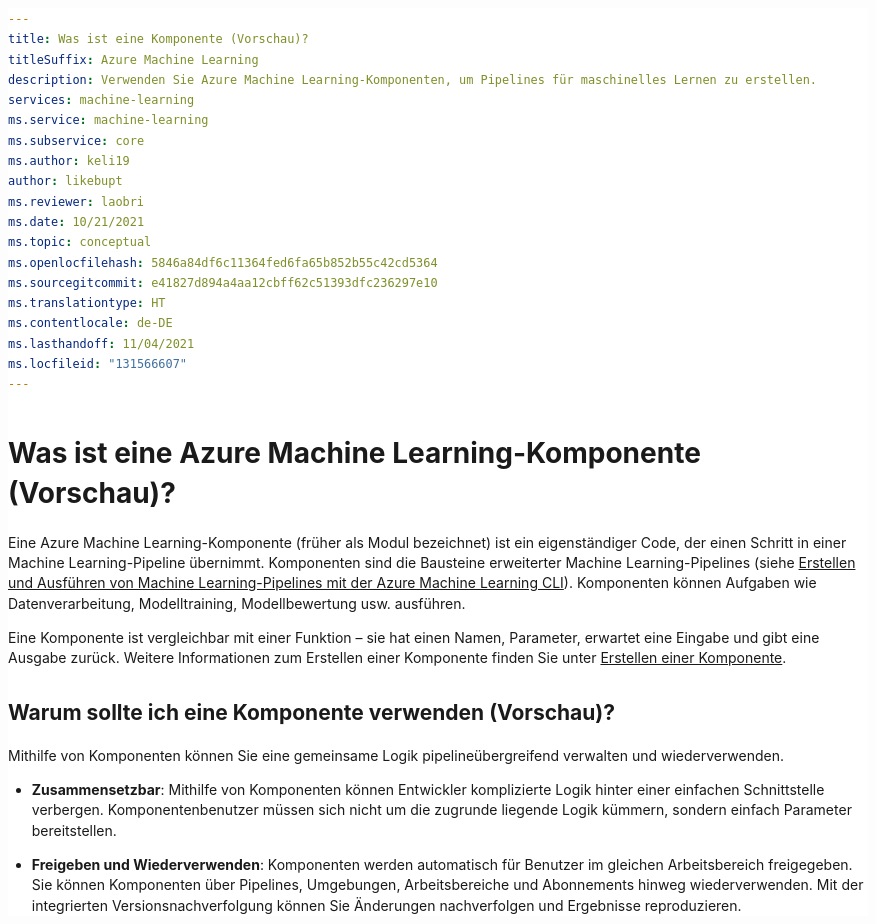```yaml
---
title: Was ist eine Komponente (Vorschau)?
titleSuffix: Azure Machine Learning
description: Verwenden Sie Azure Machine Learning-Komponenten, um Pipelines für maschinelles Lernen zu erstellen.
services: machine-learning
ms.service: machine-learning
ms.subservice: core
ms.author: keli19
author: likebupt
ms.reviewer: laobri
ms.date: 10/21/2021
ms.topic: conceptual
ms.openlocfilehash: 5846a84df6c11364fed6fa65b852b55c42cd5364
ms.sourcegitcommit: e41827d894a4aa12cbff62c51393dfc236297e10
ms.translationtype: HT
ms.contentlocale: de-DE
ms.lasthandoff: 11/04/2021
ms.locfileid: "131566607"
---
```

# <a name="what-is-an-azure-machine-learning-component-preview"></a>Was ist eine Azure Machine Learning-Komponente (Vorschau)?

Eine Azure Machine Learning-Komponente (früher als Modul bezeichnet) ist ein eigenständiger Code, der einen Schritt in einer Machine Learning-Pipeline übernimmt. Komponenten sind die Bausteine erweiterter Machine Learning-Pipelines (siehe [Erstellen und Ausführen von Machine Learning-Pipelines mit der Azure Machine Learning CLI](how-to-create-component-pipelines-cli.md)). Komponenten können Aufgaben wie Datenverarbeitung, Modelltraining, Modellbewertung usw. ausführen.

Eine Komponente ist vergleichbar mit einer Funktion – sie hat einen Namen, Parameter, erwartet eine Eingabe und gibt eine Ausgabe zurück. Weitere Informationen zum Erstellen einer Komponente finden Sie unter [Erstellen einer Komponente](#define-a-component-preview).

## <a name="why-should-i-use-a-component-preview"></a>Warum sollte ich eine Komponente verwenden (Vorschau)?

Mithilfe von Komponenten können Sie eine gemeinsame Logik pipelineübergreifend verwalten und wiederverwenden.

- **Zusammensetzbar**: Mithilfe von Komponenten können Entwickler komplizierte Logik hinter einer einfachen Schnittstelle verbergen. Komponentenbenutzer müssen sich nicht um die zugrunde liegende Logik kümmern, sondern einfach Parameter bereitstellen.

- **Freigeben und Wiederverwenden**: Komponenten werden automatisch für Benutzer im gleichen Arbeitsbereich freigegeben. Sie können Komponenten über Pipelines, Umgebungen, Arbeitsbereiche und Abonnements hinweg wiederverwenden. Mit der integrierten Versionsnachverfolgung können Sie Änderungen nachverfolgen und Ergebnisse reproduzieren.
